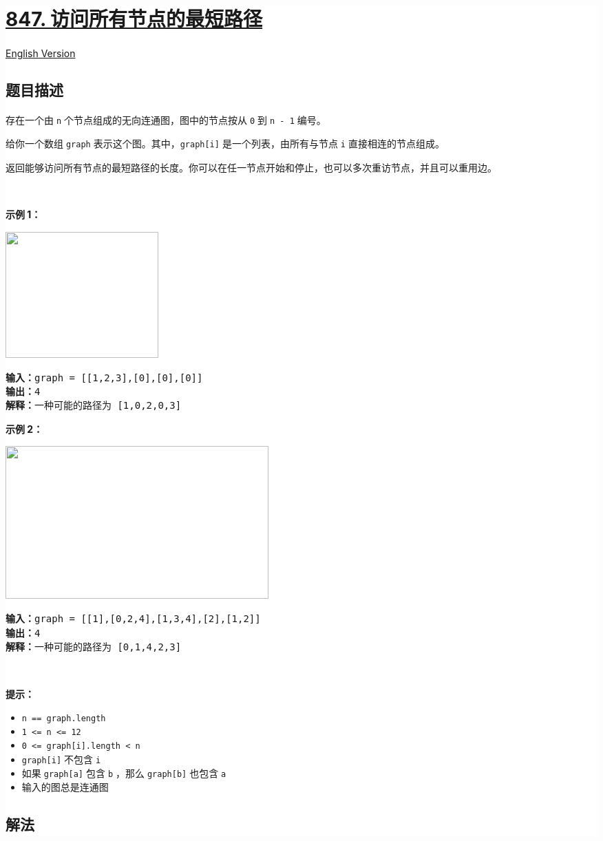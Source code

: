 # [847. 访问所有节点的最短路径](https://leetcode.cn/problems/shortest-path-visiting-all-nodes)

[English Version](/solution/0800-0899/0847.Shortest%20Path%20Visiting%20All%20Nodes/README_EN.md)





## 题目描述



<p>存在一个由 <code>n</code> 个节点组成的无向连通图，图中的节点按从 <code>0</code> 到 <code>n - 1</code> 编号。</p>

<p>给你一个数组 <code>graph</code> 表示这个图。其中，<code>graph[i]</code> 是一个列表，由所有与节点 <code>i</code> 直接相连的节点组成。</p>

<p>返回能够访问所有节点的最短路径的长度。你可以在任一节点开始和停止，也可以多次重访节点，并且可以重用边。</p>

<p>&nbsp;</p>

<ol>
</ol>

<p><strong>示例 1：</strong></p>
<img alt="" src="https://fastly.jsdelivr.net/gh/doocs/leetcode@main/solution/0800-0899/0847.Shortest%20Path%20Visiting%20All%20Nodes/images/shortest1-graph.jpg" style="width: 222px; height: 183px;" />
<pre>
<strong>输入：</strong>graph = [[1,2,3],[0],[0],[0]]
<strong>输出：</strong>4
<strong>解释：</strong>一种可能的路径为 [1,0,2,0,3]</pre>

<p><strong>示例 2：</strong></p>

<p><img alt="" src="https://fastly.jsdelivr.net/gh/doocs/leetcode@main/solution/0800-0899/0847.Shortest%20Path%20Visiting%20All%20Nodes/images/shortest2-graph.jpg" style="width: 382px; height: 222px;" /></p>

<pre>
<strong>输入：</strong>graph = [[1],[0,2,4],[1,3,4],[2],[1,2]]
<strong>输出：</strong>4
<strong>解释：</strong>一种可能的路径为 [0,1,4,2,3]
</pre>

<p>&nbsp;</p>

<p><strong>提示：</strong></p>

<ul>
	<li><code>n == graph.length</code></li>
	<li><code>1 &lt;= n &lt;= 12</code></li>
	<li><code>0 &lt;= graph[i].length &lt;&nbsp;n</code></li>
	<li><code>graph[i]</code> 不包含 <code>i</code></li>
	<li>如果 <code>graph[a]</code> 包含 <code>b</code> ，那么 <code>graph[b]</code> 也包含 <code>a</code></li>
	<li>输入的图总是连通图</li>
</ul>

## 解法
